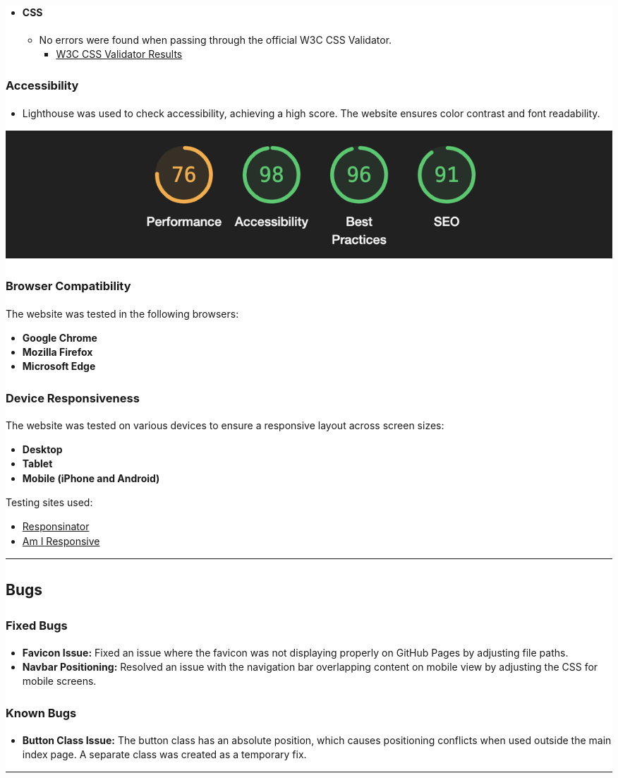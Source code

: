 - #### CSS
    - No errors were found when passing through the official W3C CSS Validator.
        - [W3C CSS Validator Results](https://jigsaw.w3.org/css-validator/validator?uri=https%3A%2F%2Flisareitinger.github.io%2FGlobevia%2F&profile=css3svg&usermedium=all&warning=1&vextwarning=&lang=sv)

### Accessibility
- Lighthouse was used to check accessibility, achieving a high score. The website ensures color contrast and font readability.

![Lighthouse image](assets/images/lighthouse.png)

### Browser Compatibility
The website was tested in the following browsers:
- **Google Chrome**
- **Mozilla Firefox**
- **Microsoft Edge**

### Device Responsiveness
The website was tested on various devices to ensure a responsive layout across screen sizes:
- **Desktop**
- **Tablet**
- **Mobile (iPhone and Android)**

Testing sites used:
- [Responsinator](https://www.responsinator.com)
- [Am I Responsive](https://ui.dev/amiresponsive?url=https://lisareitinger.github.io/Globevia/index.html)

---

## Bugs

### Fixed Bugs
- **Favicon Issue:** Fixed an issue where the favicon was not displaying properly on GitHub Pages by adjusting file paths.
- **Navbar Positioning:** Resolved an issue with the navigation bar overlapping content on mobile view by adjusting the CSS for mobile screens.

### Known Bugs
- **Button Class Issue:** The button class has an absolute position, which causes positioning conflicts when used outside the main index page. A separate class was created as a temporary fix.

---